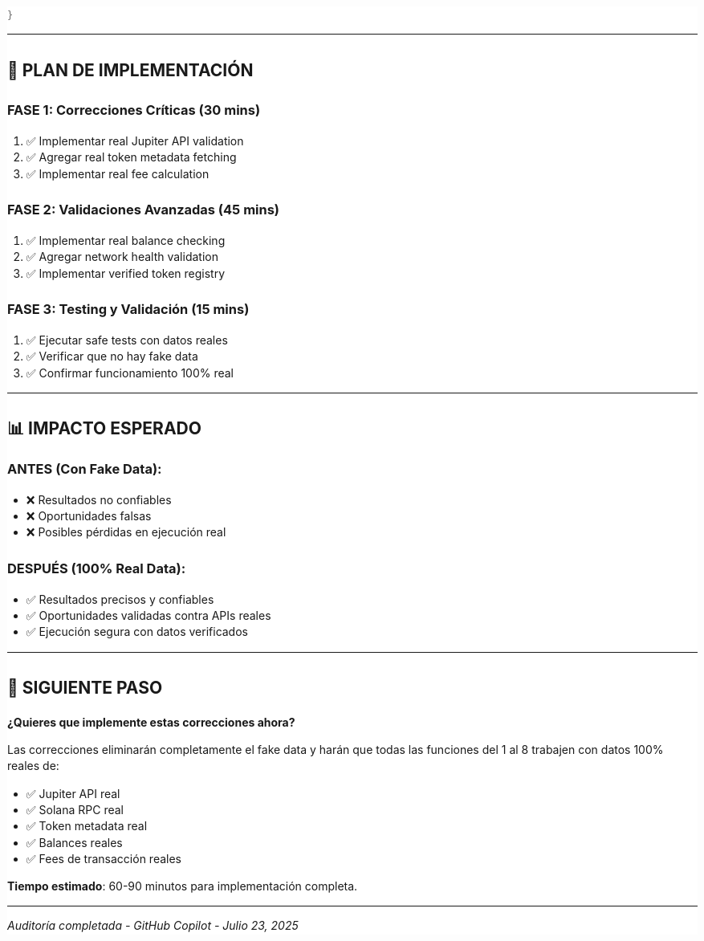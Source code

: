 ```rust
}
```

---

## 🎯 **PLAN DE IMPLEMENTACIÓN**

### **FASE 1: Correcciones Críticas (30 mins)**
1. ✅ Implementar real Jupiter API validation
2. ✅ Agregar real token metadata fetching
3. ✅ Implementar real fee calculation

### **FASE 2: Validaciones Avanzadas (45 mins)**
1. ✅ Implementar real balance checking
2. ✅ Agregar network health validation
3. ✅ Implementar verified token registry

### **FASE 3: Testing y Validación (15 mins)**
1. ✅ Ejecutar safe tests con datos reales
2. ✅ Verificar que no hay fake data
3. ✅ Confirmar funcionamiento 100% real

---

## 📊 **IMPACTO ESPERADO**

### **ANTES (Con Fake Data)**:
- ❌ Resultados no confiables
- ❌ Oportunidades falsas
- ❌ Posibles pérdidas en ejecución real

### **DESPUÉS (100% Real Data)**:
- ✅ Resultados precisos y confiables
- ✅ Oportunidades validadas contra APIs reales
- ✅ Ejecución segura con datos verificados

---

## 🚀 **SIGUIENTE PASO**

**¿Quieres que implemente estas correcciones ahora?**

Las correcciones eliminarán completamente el fake data y harán que todas las funciones del 1 al 8 trabajen con datos 100% reales de:
- ✅ Jupiter API real
- ✅ Solana RPC real
- ✅ Token metadata real
- ✅ Balances reales
- ✅ Fees de transacción reales

**Tiempo estimado**: 60-90 minutos para implementación completa.

---

*Auditoría completada - GitHub Copilot - Julio 23, 2025*
